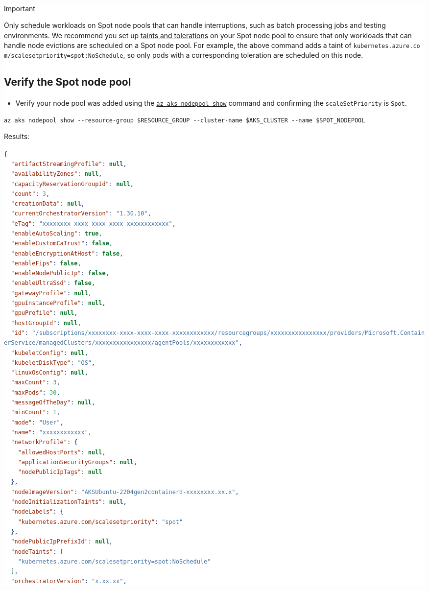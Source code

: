 > [!IMPORTANT]
> Only schedule workloads on Spot node pools that can handle interruptions, such as batch processing jobs and testing environments. We recommend you set up [taints and tolerations][taints-tolerations] on your Spot node pool to ensure that only workloads that can handle node evictions are scheduled on a Spot node pool. For example, the above command adds a taint of `kubernetes.azure.com/scalesetpriority=spot:NoSchedule`, so only pods with a corresponding toleration are scheduled on this node.

## Verify the Spot node pool

* Verify your node pool was added using the [`az aks nodepool show`][az-aks-nodepool-show] command and confirming the `scaleSetPriority` is `Spot`.

```azurecli-interactive
az aks nodepool show --resource-group $RESOURCE_GROUP --cluster-name $AKS_CLUSTER --name $SPOT_NODEPOOL
```

Results:



```JSON
{
  "artifactStreamingProfile": null,
  "availabilityZones": null,
  "capacityReservationGroupId": null,
  "count": 3,
  "creationData": null,
  "currentOrchestratorVersion": "1.30.10",
  "eTag": "xxxxxxxx-xxxx-xxxx-xxxx-xxxxxxxxxxxx",
  "enableAutoScaling": true,
  "enableCustomCaTrust": false,
  "enableEncryptionAtHost": false,
  "enableFips": false,
  "enableNodePublicIp": false,
  "enableUltraSsd": false,
  "gatewayProfile": null,
  "gpuInstanceProfile": null,
  "gpuProfile": null,
  "hostGroupId": null,
  "id": "/subscriptions/xxxxxxxx-xxxx-xxxx-xxxx-xxxxxxxxxxxx/resourcegroups/xxxxxxxxxxxxxxxx/providers/Microsoft.ContainerService/managedClusters/xxxxxxxxxxxxxxxx/agentPools/xxxxxxxxxxxx",
  "kubeletConfig": null,
  "kubeletDiskType": "OS",
  "linuxOsConfig": null,
  "maxCount": 3,
  "maxPods": 30,
  "messageOfTheDay": null,
  "minCount": 1,
  "mode": "User",
  "name": "xxxxxxxxxxxx",
  "networkProfile": {
    "allowedHostPorts": null,
    "applicationSecurityGroups": null,
    "nodePublicIpTags": null
  },
  "nodeImageVersion": "AKSUbuntu-2204gen2containerd-xxxxxxxx.xx.x",
  "nodeInitializationTaints": null,
  "nodeLabels": {
    "kubernetes.azure.com/scalesetpriority": "spot"
  },
  "nodePublicIpPrefixId": null,
  "nodeTaints": [
    "kubernetes.azure.com/scalesetpriority=spot:NoSchedule"
  ],
  "orchestratorVersion": "x.xx.xx",
```

[azure-cli-install]: /cli/azure/install-azure-cli
[az-aks-nodepool-add]: /cli/azure/aks/nodepool#az-aks-nodepool-add
[az-aks-nodepool-show]: /cli/azure/aks/nodepool#az_aks_nodepool_show
[cluster-autoscaler]: cluster-autoscaler.md
[eviction-policy]: /azure/virtual-machine-scale-sets/use-spot#eviction-policy
[kubernetes-concepts]: concepts-clusters-workloads.md
[operator-best-practices-advanced-scheduler]: operator-best-practices-advanced-scheduler.md
[pricing-linux]: https://azure.microsoft.com/pricing/details/virtual-machine-scale-sets/linux/
[pricing-spot]: /azure/virtual-machine-scale-sets/use-spot#pricing
[pricing-windows]: https://azure.microsoft.com/pricing/details/virtual-machine-scale-sets/windows/
[spot-toleration]: #verify-the-spot-node-pool
[taints-tolerations]: operator-best-practices-advanced-scheduler.md#provide-dedicated-nodes-using-taints-and-tolerations
[use-multiple-node-pools]: create-node-pools.md
[vmss-spot]: /azure/virtual-machine-scale-sets/use-spot
[upgrade-cluster]: upgrade-cluster.md